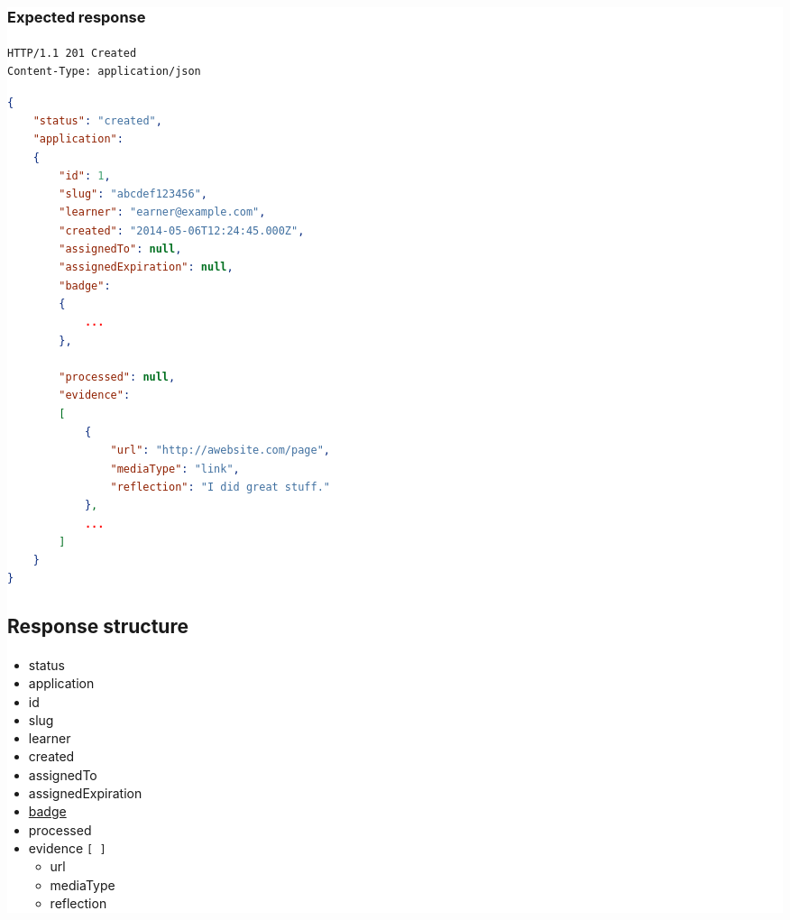 ### Expected response

```
HTTP/1.1 201 Created
Content-Type: application/json
```

```json
{
    "status": "created",
    "application": 
    {
        "id": 1,
        "slug": "abcdef123456",
        "learner": "earner@example.com",
        "created": "2014-05-06T12:24:45.000Z",
        "assignedTo": null,
        "assignedExpiration": null,
        "badge": 
        {
            ...
        },

        "processed": null,
        "evidence": 
        [
            {
                "url": "http://awebsite.com/page",
                "mediaType": "link",
                "reflection": "I did great stuff."
            },
            ...
        ]
    }
}
```

## Response structure

* status
* application
 * id
 * slug
 * learner
 * created
 * assignedTo
 * assignedExpiration
 * [badge](badges.md)
 * processed
 * evidence `[ ]`
    * url
    * mediaType
    * reflection
